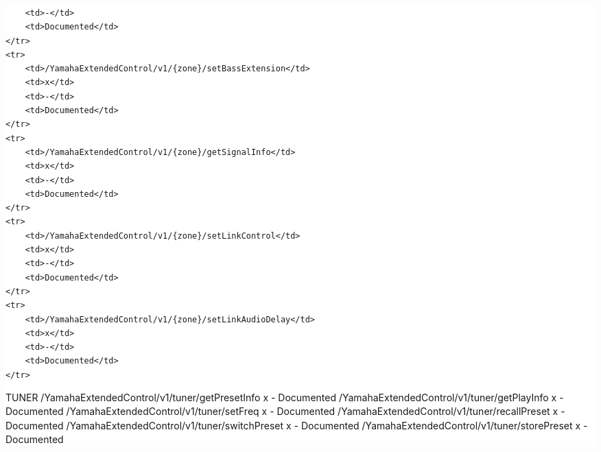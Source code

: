         <td>-</td>
        <td>Documented</td>
    </tr>    
    <tr>
        <td>/YamahaExtendedControl/v1/{zone}/setBassExtension</td>
        <td>x</td>
        <td>-</td>
        <td>Documented</td>
    </tr>      
    <tr>
        <td>/YamahaExtendedControl/v1/{zone}/getSignalInfo</td>
        <td>x</td>
        <td>-</td>
        <td>Documented</td>
    </tr>   
    <tr>
        <td>/YamahaExtendedControl/v1/{zone}/setLinkControl</td>
        <td>x</td>
        <td>-</td>
        <td>Documented</td>
    </tr>
    <tr>
        <td>/YamahaExtendedControl/v1/{zone}/setLinkAudioDelay</td>
        <td>x</td>
        <td>-</td>
        <td>Documented</td>
    </tr>      
<tr><td colspan="4">TUNER</td></tr>
<tr>
<td>/YamahaExtendedControl/v1/tuner/getPresetInfo</td>
<td>x</td>
<td>-</td>
<td>Documented</td>
</tr>
<tr>
<td>/YamahaExtendedControl/v1/tuner/getPlayInfo</td>
<td>x</td>
<td>-</td>
<td>Documented</td>
</tr>
<tr>
<td>/YamahaExtendedControl/v1/tuner/setFreq</td>
<td>x</td>
<td>-</td>
<td>Documented</td>
</tr>
<tr>
<td>/YamahaExtendedControl/v1/tuner/recallPreset</td>
<td>x</td>
<td>-</td>
<td>Documented</td>
</tr>
<tr>
<td>/YamahaExtendedControl/v1/tuner/switchPreset</td>
<td>x</td>
<td>-</td>
<td>Documented</td>
</tr>
<tr>
<td>/YamahaExtendedControl/v1/tuner/storePreset</td>
<td>x</td>
<td>-</td>
<td>Documented</td>
</tr>